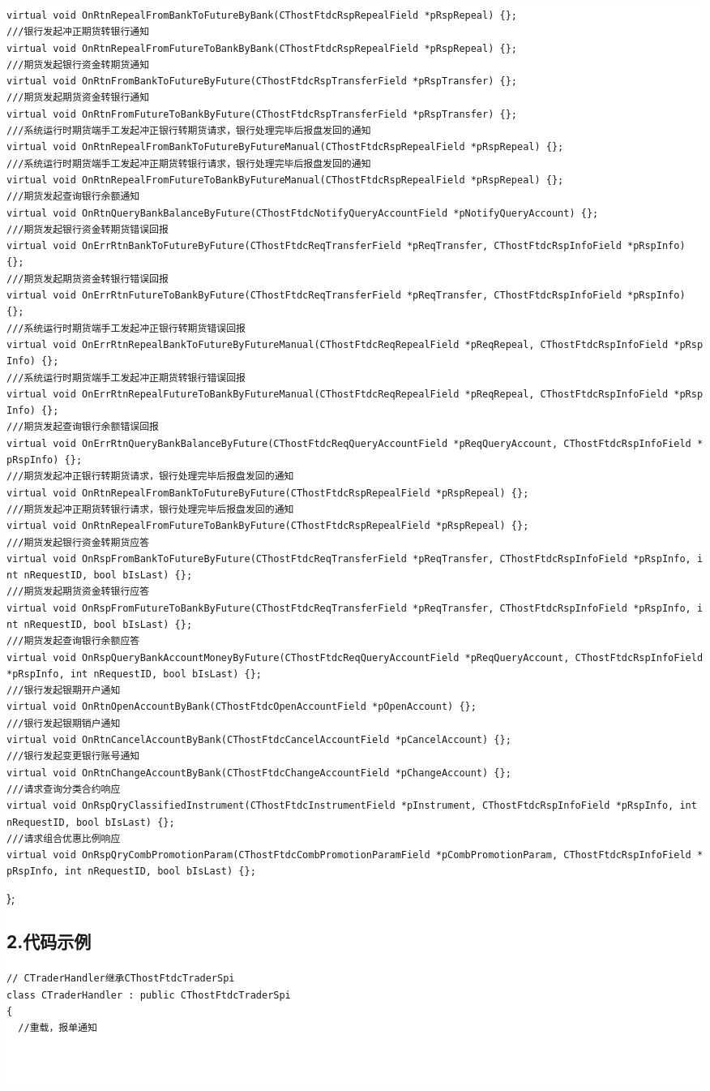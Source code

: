     virtual void OnRtnRepealFromBankToFutureByBank(CThostFtdcRspRepealField *pRspRepeal) {};
    ///银行发起冲正期货转银行通知
    virtual void OnRtnRepealFromFutureToBankByBank(CThostFtdcRspRepealField *pRspRepeal) {};
    ///期货发起银行资金转期货通知
    virtual void OnRtnFromBankToFutureByFuture(CThostFtdcRspTransferField *pRspTransfer) {};
    ///期货发起期货资金转银行通知
    virtual void OnRtnFromFutureToBankByFuture(CThostFtdcRspTransferField *pRspTransfer) {};
    ///系统运行时期货端手工发起冲正银行转期货请求，银行处理完毕后报盘发回的通知
    virtual void OnRtnRepealFromBankToFutureByFutureManual(CThostFtdcRspRepealField *pRspRepeal) {};
    ///系统运行时期货端手工发起冲正期货转银行请求，银行处理完毕后报盘发回的通知
    virtual void OnRtnRepealFromFutureToBankByFutureManual(CThostFtdcRspRepealField *pRspRepeal) {};
    ///期货发起查询银行余额通知
    virtual void OnRtnQueryBankBalanceByFuture(CThostFtdcNotifyQueryAccountField *pNotifyQueryAccount) {};
    ///期货发起银行资金转期货错误回报
    virtual void OnErrRtnBankToFutureByFuture(CThostFtdcReqTransferField *pReqTransfer, CThostFtdcRspInfoField *pRspInfo) {};
    ///期货发起期货资金转银行错误回报
    virtual void OnErrRtnFutureToBankByFuture(CThostFtdcReqTransferField *pReqTransfer, CThostFtdcRspInfoField *pRspInfo) {};
    ///系统运行时期货端手工发起冲正银行转期货错误回报
    virtual void OnErrRtnRepealBankToFutureByFutureManual(CThostFtdcReqRepealField *pReqRepeal, CThostFtdcRspInfoField *pRspInfo) {};
    ///系统运行时期货端手工发起冲正期货转银行错误回报
    virtual void OnErrRtnRepealFutureToBankByFutureManual(CThostFtdcReqRepealField *pReqRepeal, CThostFtdcRspInfoField *pRspInfo) {};
    ///期货发起查询银行余额错误回报
    virtual void OnErrRtnQueryBankBalanceByFuture(CThostFtdcReqQueryAccountField *pReqQueryAccount, CThostFtdcRspInfoField *pRspInfo) {};
    ///期货发起冲正银行转期货请求，银行处理完毕后报盘发回的通知
    virtual void OnRtnRepealFromBankToFutureByFuture(CThostFtdcRspRepealField *pRspRepeal) {};
    ///期货发起冲正期货转银行请求，银行处理完毕后报盘发回的通知
    virtual void OnRtnRepealFromFutureToBankByFuture(CThostFtdcRspRepealField *pRspRepeal) {};
    ///期货发起银行资金转期货应答
    virtual void OnRspFromBankToFutureByFuture(CThostFtdcReqTransferField *pReqTransfer, CThostFtdcRspInfoField *pRspInfo, int nRequestID, bool bIsLast) {};
    ///期货发起期货资金转银行应答
    virtual void OnRspFromFutureToBankByFuture(CThostFtdcReqTransferField *pReqTransfer, CThostFtdcRspInfoField *pRspInfo, int nRequestID, bool bIsLast) {};
    ///期货发起查询银行余额应答
    virtual void OnRspQueryBankAccountMoneyByFuture(CThostFtdcReqQueryAccountField *pReqQueryAccount, CThostFtdcRspInfoField *pRspInfo, int nRequestID, bool bIsLast) {};
    ///银行发起银期开户通知
    virtual void OnRtnOpenAccountByBank(CThostFtdcOpenAccountField *pOpenAccount) {};
    ///银行发起银期销户通知
    virtual void OnRtnCancelAccountByBank(CThostFtdcCancelAccountField *pCancelAccount) {};
    ///银行发起变更银行账号通知
    virtual void OnRtnChangeAccountByBank(CThostFtdcChangeAccountField *pChangeAccount) {};
    ///请求查询分类合约响应
    virtual void OnRspQryClassifiedInstrument(CThostFtdcInstrumentField *pInstrument, CThostFtdcRspInfoField *pRspInfo, int nRequestID, bool bIsLast) {};
    ///请求组合优惠比例响应
    virtual void OnRspQryCombPromotionParam(CThostFtdcCombPromotionParamField *pCombPromotionParam, CThostFtdcRspInfoField *pRspInfo, int nRequestID, bool bIsLast) {};
};
</code></pre>
<span class="anchor" id="279230e9-3ac5-47f7-b172-1d0d197c2660"></span>
## 2.代码示例
<pre><code>// CTraderHandler继承CThostFtdcTraderSpi
class CTraderHandler : public CThostFtdcTraderSpi
{
  //重载，报单通知